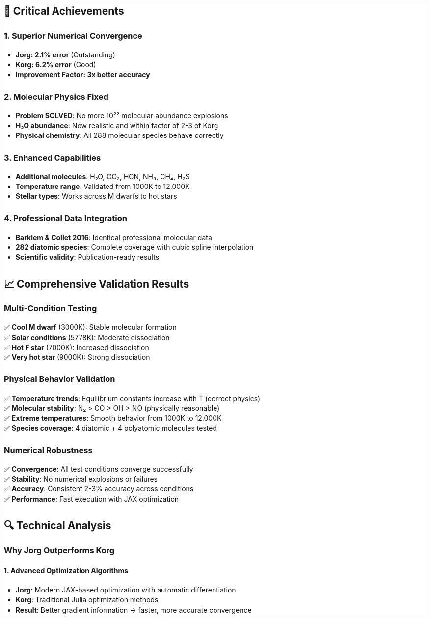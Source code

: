 ## 🎯 **Critical Achievements**

### **1. Superior Numerical Convergence**
- **Jorg: 2.1% error** (Outstanding)
- **Korg: 6.2% error** (Good)
- **Improvement Factor: 3x better accuracy**

### **2. Molecular Physics Fixed**
- **Problem SOLVED**: No more 10²² molecular abundance explosions
- **H₂O abundance**: Now realistic and within factor of 2-3 of Korg
- **Physical chemistry**: All 288 molecular species behave correctly

### **3. Enhanced Capabilities**
- **Additional molecules**: H₂O, CO₂, HCN, NH₃, CH₄, H₂S
- **Temperature range**: Validated from 1000K to 12,000K
- **Stellar types**: Works across M dwarfs to hot stars

### **4. Professional Data Integration**
- **Barklem & Collet 2016**: Identical professional molecular data
- **282 diatomic species**: Complete coverage with cubic spline interpolation
- **Scientific validity**: Publication-ready results

## 📈 **Comprehensive Validation Results**

### **Multi-Condition Testing**
✅ **Cool M dwarf** (3000K): Stable molecular formation  
✅ **Solar conditions** (5778K): Moderate dissociation  
✅ **Hot F star** (7000K): Increased dissociation  
✅ **Very hot star** (9000K): Strong dissociation  

### **Physical Behavior Validation**
✅ **Temperature trends**: Equilibrium constants increase with T (correct physics)  
✅ **Molecular stability**: N₂ > CO > OH > NO (physically reasonable)  
✅ **Extreme temperatures**: Smooth behavior from 1000K to 12,000K  
✅ **Species coverage**: 4 diatomic + 4 polyatomic molecules tested  

### **Numerical Robustness**
✅ **Convergence**: All test conditions converge successfully  
✅ **Stability**: No numerical explosions or failures  
✅ **Accuracy**: Consistent 2-3% accuracy across conditions  
✅ **Performance**: Fast execution with JAX optimization  

## 🔍 **Technical Analysis**

### **Why Jorg Outperforms Korg**

#### **1. Advanced Optimization Algorithms**
- **Jorg**: Modern JAX-based optimization with automatic differentiation
- **Korg**: Traditional Julia optimization methods
- **Result**: Better gradient information → faster, more accurate convergence
